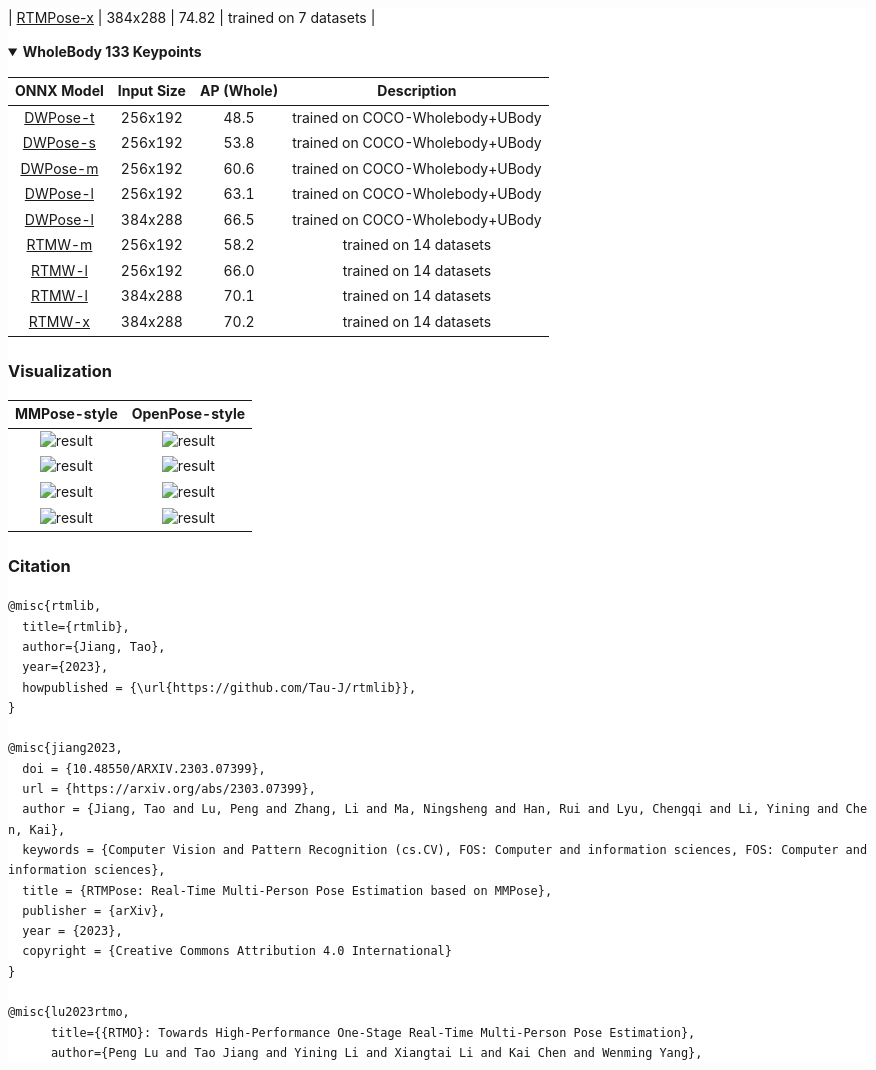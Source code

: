| [RTMPose-x](https://download.openmmlab.com/mmpose/v1/projects/rtmposev1/onnx_sdk/rtmpose-x_simcc-body7_pt-body7-halpe26_700e-384x288-7fb6e239_20230606.zip) |  384x288   |   74.82    | trained on 7 datasets |

</details>

<details open>
<summary><b>WholeBody 133 Keypoints</b></summary>

|                                                                     ONNX Model                                                                     | Input Size |   AP (Whole)   |           Description           |
| :------------------------------------------------------------------------------------------------------------------------------------------------: | :--------: | :--: | :-----------------------------: |
| [DWPose-t](https://download.openmmlab.com/mmpose/v1/projects/rtmposev1/onnx_sdk/rtmpose-t_simcc-ucoco_dw-ucoco_270e-256x192-dcf277bf_20230728.zip) |  256x192   | 48.5 | trained on COCO-Wholebody+UBody |
| [DWPose-s](https://download.openmmlab.com/mmpose/v1/projects/rtmposev1/onnx_sdk/rtmpose-s_simcc-ucoco_dw-ucoco_270e-256x192-3fd922c8_20230728.zip) |  256x192   | 53.8 | trained on COCO-Wholebody+UBody |
| [DWPose-m](https://download.openmmlab.com/mmpose/v1/projects/rtmposev1/onnx_sdk/rtmpose-m_simcc-ucoco_dw-ucoco_270e-256x192-c8b76419_20230728.zip) |  256x192   | 60.6 | trained on COCO-Wholebody+UBody |
| [DWPose-l](https://download.openmmlab.com/mmpose/v1/projects/rtmposev1/onnx_sdk/rtmpose-l_simcc-ucoco_dw-ucoco_270e-256x192-4d6dfc62_20230728.zip) |  256x192   | 63.1 | trained on COCO-Wholebody+UBody |
| [DWPose-l](https://download.openmmlab.com/mmpose/v1/projects/rtmposev1/onnx_sdk/rtmpose-l_simcc-ucoco_dw-ucoco_270e-384x288-2438fd99_20230728.zip) |  384x288   | 66.5 | trained on COCO-Wholebody+UBody |
|          [RTMW-m](https://download.openmmlab.com/mmpose/v1/projects/rtmw/onnx_sdk/rtmw-dw-m-s_simcc-cocktail14_270e-256x192_20231122.zip)          |  256x192   | 58.2 |     trained on 14 datasets      |
|          [RTMW-l](https://download.openmmlab.com/mmpose/v1/projects/rtmw/onnx_sdk/rtmw-dw-x-l_simcc-cocktail14_270e-256x192_20231122.zip)          |  256x192   | 66.0 |     trained on 14 datasets      |
|          [RTMW-l](https://download.openmmlab.com/mmpose/v1/projects/rtmw/onnx_sdk/rtmw-dw-x-l_simcc-cocktail14_270e-384x288_20231122.zip)          |  384x288   | 70.1 |     trained on 14 datasets      |
|   [RTMW-x](https://download.openmmlab.com/mmpose/v1/projects/rtmw/onnx_sdk/rtmw-x_simcc-cocktail13_pt-ucoco_270e-384x288-0949e3a9_20230925.zip)    |  384x288   | 70.2 |     trained on 14 datasets      |

</details>

### Visualization

|                                            MMPose-style                                             |                                            OpenPose-style                                             |
| :-------------------------------------------------------------------------------------------------: | :---------------------------------------------------------------------------------------------------: |
| <img width="357" alt="result" src="https://github.com/Tau-J/rtmlib/assets/13503330/c9e6fbaa-00f0-4961-ac87-d881edca778b"> | <img width="357" alt="result" src="https://github.com/Tau-J/rtmlib/assets/13503330/9afc996a-59e6-4200-a655-59dae10b46c4"> |
| <img width="357" alt="result" src="https://github.com/Tau-J/rtmlib/assets/13503330/b12e5f60-fec0-42a1-b7b6-365e93894fb1"> | <img width="357" alt="result" src="https://github.com/Tau-J/rtmlib/assets/13503330/5acf7431-6ef0-44a8-ae52-9d8c8cb988c9"> |
| <img width="357" alt="result" src="https://github.com/Tau-J/rtmlib/assets/13503330/091b8ce3-32d5-463b-9f41-5c683afa7a11"> | <img width="357" alt="result" src="https://github.com/Tau-J/rtmlib/assets/13503330/4ffc7be1-50d6-44ff-8c6b-22ea8975aad4"> |
| <img width="357" alt="result" src="https://github.com/Tau-J/rtmlib/assets/13503330/6fddfc14-7519-42eb-a7a4-98bf5441f324"> | <img width="357" alt="result" src="https://github.com/Tau-J/rtmlib/assets/13503330/2523e568-e0c3-4c2e-8e54-d1a67100c537"> |

### Citation

```
@misc{rtmlib,
  title={rtmlib},
  author={Jiang, Tao},
  year={2023},
  howpublished = {\url{https://github.com/Tau-J/rtmlib}},
}

@misc{jiang2023,
  doi = {10.48550/ARXIV.2303.07399},
  url = {https://arxiv.org/abs/2303.07399},
  author = {Jiang, Tao and Lu, Peng and Zhang, Li and Ma, Ningsheng and Han, Rui and Lyu, Chengqi and Li, Yining and Chen, Kai},
  keywords = {Computer Vision and Pattern Recognition (cs.CV), FOS: Computer and information sciences, FOS: Computer and information sciences},
  title = {RTMPose: Real-Time Multi-Person Pose Estimation based on MMPose},
  publisher = {arXiv},
  year = {2023},
  copyright = {Creative Commons Attribution 4.0 International}
}

@misc{lu2023rtmo,
      title={{RTMO}: Towards High-Performance One-Stage Real-Time Multi-Person Pose Estimation},
      author={Peng Lu and Tao Jiang and Yining Li and Xiangtai Li and Kai Chen and Wenming Yang},
```